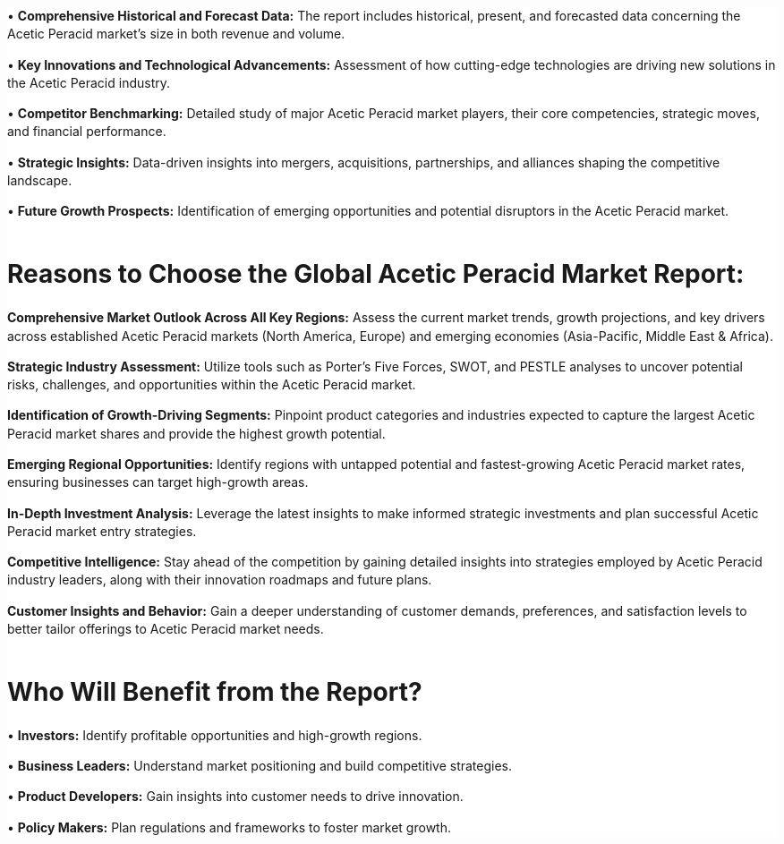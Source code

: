 • <strong>Comprehensive Historical and Forecast Data:</strong> The report includes historical, present, and forecasted data concerning the Acetic Peracid market’s size in both revenue and volume.

• <strong>Key Innovations and Technological Advancements:</strong> Assessment of how cutting-edge technologies are driving new solutions in the Acetic Peracid industry.

• <strong>Competitor Benchmarking:</strong> Detailed study of major Acetic Peracid market players, their core competencies, strategic moves, and financial performance.

• <strong>Strategic Insights:</strong> Data-driven insights into mergers, acquisitions, partnerships, and alliances shaping the competitive landscape.

• <strong>Future Growth Prospects:</strong> Identification of emerging opportunities and potential disruptors in the Acetic Peracid market.

# <strong>Reasons to Choose the Global Acetic Peracid Market Report:</strong>

<strong>Comprehensive Market Outlook Across All Key Regions:</strong>
Assess the current market trends, growth projections, and key drivers across established Acetic Peracid markets (North America, Europe) and emerging economies (Asia-Pacific, Middle East & Africa).

<strong>Strategic Industry Assessment:</strong>
Utilize tools such as Porter’s Five Forces, SWOT, and PESTLE analyses to uncover potential risks, challenges, and opportunities within the Acetic Peracid market.

<strong>Identification of Growth-Driving Segments:</strong>
Pinpoint product categories and industries expected to capture the largest Acetic Peracid market shares and provide the highest growth potential.

<strong>Emerging Regional Opportunities:</strong>
Identify regions with untapped potential and fastest-growing Acetic Peracid market rates, ensuring businesses can target high-growth areas.

<strong>In-Depth Investment Analysis:</strong>
Leverage the latest insights to make informed strategic investments and plan successful Acetic Peracid market entry strategies.

<strong>Competitive Intelligence:</strong>
Stay ahead of the competition by gaining detailed insights into strategies employed by Acetic Peracid industry leaders, along with their innovation roadmaps and future plans.

<strong>Customer Insights and Behavior:</strong>
Gain a deeper understanding of customer demands, preferences, and satisfaction levels to better tailor offerings to Acetic Peracid market needs.

# <strong>Who Will Benefit from the Report?</strong>

• <strong>Investors:</strong> Identify profitable opportunities and high-growth regions.

• <strong>Business Leaders:</strong> Understand market positioning and build competitive strategies.

• <strong>Product Developers:</strong> Gain insights into customer needs to drive innovation.

• <strong>Policy Makers:</strong> Plan regulations and frameworks to foster market growth.
